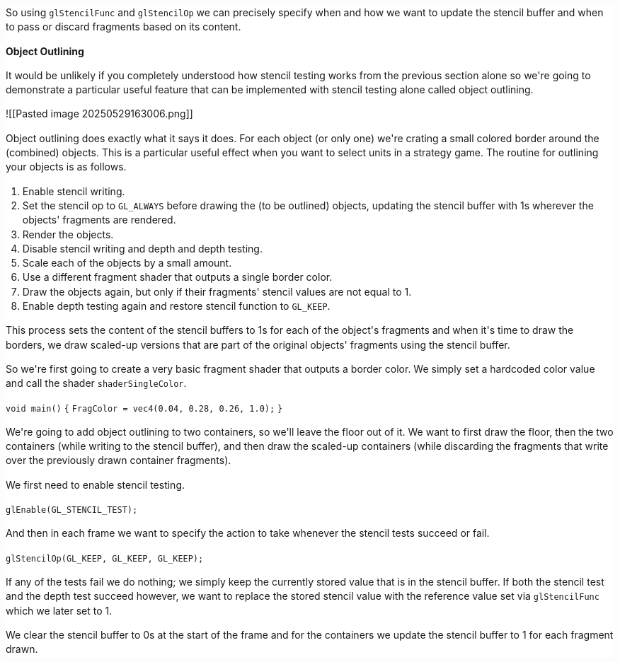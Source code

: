 So using `glStencilFunc` and `glStencilOp` we can precisely specify when and how we want to update the stencil buffer and when to pass or discard fragments based on its content. 

**Object Outlining**

It would be unlikely if you completely understood how stencil testing works from the previous section alone so we're going to demonstrate a particular useful feature that can be implemented with stencil testing alone called object outlining. 

![[Pasted image 20250529163006.png]]

Object outlining does exactly what it says it does. For each object (or only one) we're crating a small colored border around the (combined) objects. This is a particular useful effect when you want to select units in a strategy game. The routine for outlining your objects is as follows. 

1. Enable stencil writing.
2. Set the stencil op to `GL_ALWAYS` before drawing the (to be outlined) objects, updating the stencil buffer with 1s wherever the objects' fragments are rendered. 
3. Render the objects. 
4. Disable stencil writing and depth and depth testing. 
5. Scale each of the objects by a small amount.
6. Use a different fragment shader that outputs a single border color. 
7. Draw the objects again, but only if their fragments' stencil values are not equal to 1.
8. Enable depth testing again and restore stencil function to `GL_KEEP`. 

This process sets the content of the stencil buffers to 1s for each of the object's fragments and when it's time to draw the borders, we draw scaled-up versions that are part of the original objects' fragments using the stencil buffer. 

So we're first going to create a very basic fragment shader that outputs a border color. We simply set a hardcoded color value and call the shader `shaderSingleColor`. 

`void main()`
`{`
	`FragColor = vec4(0.04, 0.28, 0.26, 1.0);`
`}`

We're going to add object outlining to two containers, so we'll leave the floor out of it. We want to first draw the floor, then the two containers (while writing to the stencil buffer), and then draw the scaled-up containers (while discarding the fragments that write over the previously drawn container fragments). 

We first need to enable stencil testing. 

`glEnable(GL_STENCIL_TEST);`

And then in each frame we want to specify the action to take whenever the stencil tests succeed or fail. 

`glStencilOp(GL_KEEP, GL_KEEP, GL_KEEP);`

If any of the tests fail we do nothing; we simply keep the currently stored value that is in the stencil buffer. If both the stencil test and the depth test succeed however, we want to replace the stored stencil value with the reference value set via `glStencilFunc` which we later set to 1. 

We clear the stencil buffer to 0s at the start of the frame and for the containers we update the stencil buffer to 1 for each fragment drawn. 
